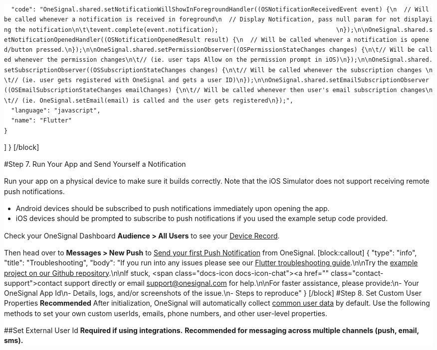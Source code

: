       "code": "OneSignal.shared.setNotificationWillShowInForegroundHandler((OSNotificationReceivedEvent event) {\n  // Will be called whenever a notification is received in foreground\n  // Display Notification, pass null param for not displaying the notification\n\t\tevent.complete(event.notification);                                 \n});\n\nOneSignal.shared.setNotificationOpenedHandler((OSNotificationOpenedResult result) {\n  // Will be called whenever a notification is opened/button pressed.\n});\n\nOneSignal.shared.setPermissionObserver((OSPermissionStateChanges changes) {\n\t// Will be called whenever the permission changes\n\t// (ie. user taps Allow on the permission prompt in iOS)\n});\n\nOneSignal.shared.setSubscriptionObserver((OSSubscriptionStateChanges changes) {\n\t// Will be called whenever the subscription changes \n\t// (ie. user gets registered with OneSignal and gets a user ID)\n});\n\nOneSignal.shared.setEmailSubscriptionObserver((OSEmailSubscriptionStateChanges emailChanges) {\n\t// Will be called whenever then user's email subscription changes\n\t// (ie. OneSignal.setEmail(email) is called and the user gets registered\n});",
      "language": "javascript",
      "name": "Flutter"
    }
  ]
}
[/block]

#Step 7. Run Your App and Send Yourself a Notification

Run your app on a physical device to make sure it builds correctly. Note that the iOS Simulator does not support receiving remote push notifications. 

- Android devices should be subscribed to push notifications immediately upon opening the app. 
- iOS devices should be prompted to subscribe to push notifications if you used the example setup code provided.

Check your OneSignal Dashboard **Audience > All Users** to see your [Device Record](doc:users). 

Then head over to **Messages > New Push** to [Send your first Push Notification](doc:sending-notifications) from OneSignal.
[block:callout]
{
  "type": "info",
  "title": "Troubleshooting",
  "body": "If you run into any issues please see our [Flutter troubleshooting guide](https://documentation.onesignal.com/docs/troubleshooting-flutter).\n\nTry the [example project on our Github repository](https://github.com/OneSignal/OneSignal-Flutter-SDK/tree/main/example).\n\nIf stuck, <span class=\"docs-icon docs-icon-chat\"></span><a href=\"\" class=\"contact-support\">contact support directly</a> or email support@onesignal.com for help.\n\nFor faster assistance, please provide:\n- Your OneSignal App Id\n- Details, logs, and/or screenshots of the issue.\n- Steps to reproduce"
}
[/block]
#Step 8. Set Custom User Properties
**Recommended**
After initialization, OneSignal will automatically collect <a href="doc:data-collected-by-the-onesignal-sdk" target="_blank">common user data</a> by default. Use the following methods to set your own custom userIds, emails, phone numbers, and other user-level properties.

##Set External User Id
**Required if using integrations.**
**Recommended for messaging across multiple channels (push, email, sms).** 
